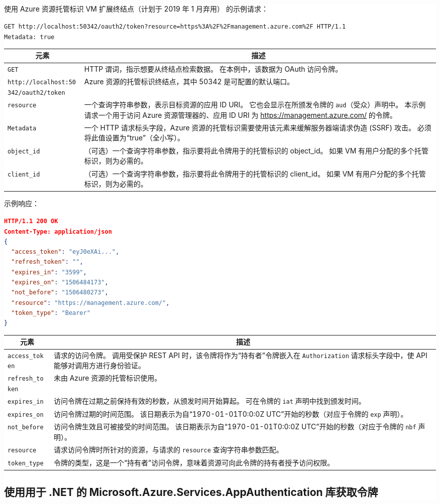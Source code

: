 使用 Azure 资源托管标识 VM 扩展终结点（计划于 2019 年 1 月弃用）  的示例请求：

```http
GET http://localhost:50342/oauth2/token?resource=https%3A%2F%2Fmanagement.azure.com%2F HTTP/1.1
Metadata: true
```

| 元素 | 描述 |
| ------- | ----------- |
| `GET` | HTTP 谓词，指示想要从终结点检索数据。 在本例中，该数据为 OAuth 访问令牌。 | 
| `http://localhost:50342/oauth2/token` | Azure 资源的托管标识终结点，其中 50342 是可配置的默认端口。 |
| `resource` | 一个查询字符串参数，表示目标资源的应用 ID URI。 它也会显示在所颁发令牌的 `aud`（受众）声明中。 本示例请求一个用于访问 Azure 资源管理器的、应用 ID URI 为 https://management.azure.com/ 的令牌。 |
| `Metadata` | 一个 HTTP 请求标头字段，Azure 资源的托管标识需要使用该元素来缓解服务器端请求伪造 (SSRF) 攻击。 必须将此值设置为“true”（全小写）。|
| `object_id` | （可选）一个查询字符串参数，指示要将此令牌用于的托管标识的 object_id。 如果 VM 有用户分配的多个托管标识，则为必需的。|
| `client_id` | （可选）一个查询字符串参数，指示要将此令牌用于的托管标识的 client_id。 如果 VM 有用户分配的多个托管标识，则为必需的。|

示例响应：

```json
HTTP/1.1 200 OK
Content-Type: application/json
{
  "access_token": "eyJ0eXAi...",
  "refresh_token": "",
  "expires_in": "3599",
  "expires_on": "1506484173",
  "not_before": "1506480273",
  "resource": "https://management.azure.com/",
  "token_type": "Bearer"
}
```

| 元素 | 描述 |
| ------- | ----------- |
| `access_token` | 请求的访问令牌。 调用受保护 REST API 时，该令牌将作为“持有者”令牌嵌入在 `Authorization` 请求标头字段中，使 API 能够对调用方进行身份验证。 | 
| `refresh_token` | 未由 Azure 资源的托管标识使用。 |
| `expires_in` | 访问令牌在过期之前保持有效的秒数，从颁发时间开始算起。 可在令牌的 `iat` 声明中找到颁发时间。 |
| `expires_on` | 访问令牌过期的时间范围。 该日期表示为自“1970-01-01T0:0:0Z UTC”开始的秒数（对应于令牌的 `exp` 声明）。 |
| `not_before` | 访问令牌生效且可被接受的时间范围。 该日期表示为自“1970-01-01T0:0:0Z UTC”开始的秒数（对应于令牌的 `nbf` 声明）。 |
| `resource` | 请求访问令牌时所针对的资源，与请求的 `resource` 查询字符串参数匹配。 |
| `token_type` | 令牌的类型，这是一个“持有者”访问令牌，意味着资源可向此令牌的持有者授予访问权限。 |

## <a name="get-a-token-using-the-microsoftazureservicesappauthentication-library-for-net"></a>使用用于 .NET 的 Microsoft.Azure.Services.AppAuthentication 库获取令牌
